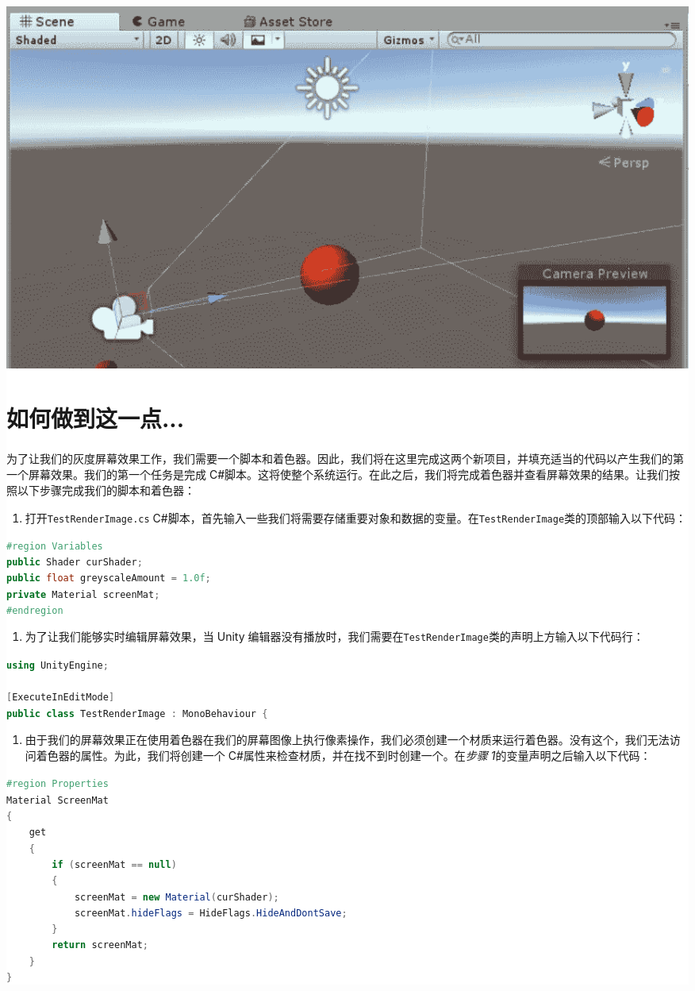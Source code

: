 ![图片](img/00182.jpeg)

# 如何做到这一点...

为了让我们的灰度屏幕效果工作，我们需要一个脚本和着色器。因此，我们将在这里完成这两个新项目，并填充适当的代码以产生我们的第一个屏幕效果。我们的第一个任务是完成 C#脚本。这将使整个系统运行。在此之后，我们将完成着色器并查看屏幕效果的结果。让我们按照以下步骤完成我们的脚本和着色器：

1.  打开`TestRenderImage.cs` C#脚本，首先输入一些我们将需要存储重要对象和数据的变量。在`TestRenderImage`类的顶部输入以下代码：

```cs
#region Variables
public Shader curShader;
public float greyscaleAmount = 1.0f;
private Material screenMat;
#endregion
```

1.  为了让我们能够实时编辑屏幕效果，当 Unity 编辑器没有播放时，我们需要在`TestRenderImage`类的声明上方输入以下代码行：

```cs
using UnityEngine;

[ExecuteInEditMode]
public class TestRenderImage : MonoBehaviour {
```

1.  由于我们的屏幕效果正在使用着色器在我们的屏幕图像上执行像素操作，我们必须创建一个材质来运行着色器。没有这个，我们无法访问着色器的属性。为此，我们将创建一个 C#属性来检查材质，并在找不到时创建一个。在*步骤 1*的变量声明之后输入以下代码：

```cs
#region Properties
Material ScreenMat
{
    get
    {
        if (screenMat == null)
        {
            screenMat = new Material(curShader);
            screenMat.hideFlags = HideFlags.HideAndDontSave;
        }
        return screenMat;
    }
}
```